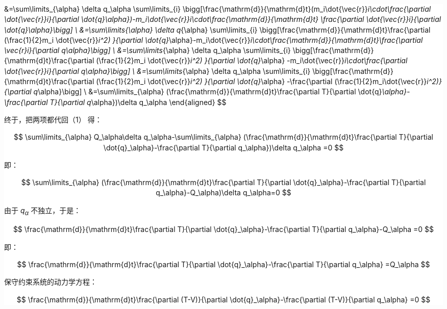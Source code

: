 &=\sum\limits_{\alpha} \delta q_\alpha \sum\limits_{i} \bigg[\frac{\mathrm{d}}{\mathrm{d}t}(m_i\dot{\vec{r}}_i\cdot\frac{\partial \dot{\vec{r}}_i}{\partial \dot{q}_\alpha})-m_i\dot{\vec{r}}_i\cdot\frac{\mathrm{d}}{\mathrm{d}t} \frac{\partial \dot{\vec{r}}_i}{\partial \dot{q}_\alpha}\bigg] \\
&=\sum\limits_{\alpha} \delta q_{\alpha} \sum\limits_{i} \bigg[\frac{\mathrm{d}}{\mathrm{d}t}\frac{\partial (\frac{1}{2}m_i \dot{\vec{r}}_i^2) }{\partial \dot{q}_\alpha}-m_i\dot{\vec{r}}_i\cdot\frac{\mathrm{d}}{\mathrm{d}t}\frac{\partial \vec{r}_i}{\partial q_\alpha}\bigg] \\
&=\sum\limits_{\alpha} \delta q_\alpha \sum\limits_{i} \bigg[\frac{\mathrm{d}}{\mathrm{d}t}\frac{\partial (\frac{1}{2}m_i \dot{\vec{r}}_i^2) }{\partial \dot{q}_\alpha} -m_i\dot{\vec{r}}_i\cdot\frac{\partial \dot{\vec{r}}_i}{\partial q_\alpha}\bigg] \\
&=\sum\limits_{\alpha} \delta q_\alpha \sum\limits_{i} \bigg[\frac{\mathrm{d}}{\mathrm{d}t}\frac{\partial (\frac{1}{2}m_i \dot{\vec{r}}_i^2) }{\partial \dot{q}_\alpha} -\frac{\partial (\frac{1}{2}m_i\dot{\vec{r}}_i^2)}{\partial q_\alpha}\bigg] \\
&=\sum\limits_{\alpha} (\frac{\mathrm{d}}{\mathrm{d}t}\frac{\partial T}{\partial \dot{q}_\alpha}-\frac{\partial T}{\partial q_\alpha})\delta q_\alpha
\end{aligned}
$$

终于，把两项都代回（1） 得：

$$
\sum\limits_{\alpha} Q_\alpha\delta q_\alpha-\sum\limits_{\alpha} (\frac{\mathrm{d}}{\mathrm{d}t}\frac{\partial T}{\partial \dot{q}_\alpha}-\frac{\partial T}{\partial q_\alpha})\delta q_\alpha
=0
$$

即：

$$
\sum\limits_{\alpha} (\frac{\mathrm{d}}{\mathrm{d}t}\frac{\partial T}{\partial \dot{q}_\alpha}-\frac{\partial T}{\partial q_\alpha}-Q_\alpha)\delta q_\alpha=0
$$

由于 $q_\alpha$ 不独立，于是：

$$
\frac{\mathrm{d}}{\mathrm{d}t}\frac{\partial T}{\partial \dot{q}_\alpha}-\frac{\partial T}{\partial q_\alpha}-Q_\alpha
=0
$$

即：

$$
\frac{\mathrm{d}}{\mathrm{d}t}\frac{\partial T}{\partial \dot{q}_\alpha}-\frac{\partial T}{\partial q_\alpha}
=Q_\alpha
$$

保守约束系统的动力学方程：

$$
\frac{\mathrm{d}}{\mathrm{d}t}\frac{\partial (T-V)}{\partial \dot{q}_\alpha}-\frac{\partial (T-V)}{\partial q_\alpha}
=0
$$
